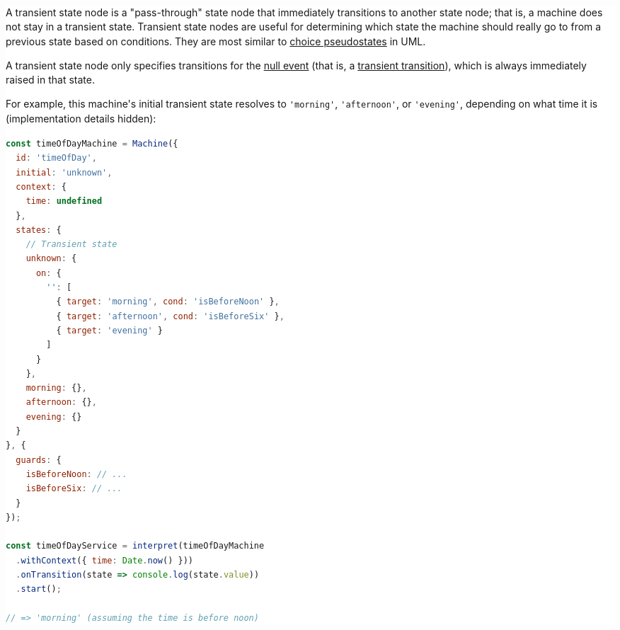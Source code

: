 A transient state node is a "pass-through" state node that immediately transitions to another state node; that is, a machine does not stay in a transient state. Transient state nodes are useful for determining which state the machine should really go to from a previous state based on conditions. They are most similar to [choice pseudostates](https://www.uml-diagrams.org/state-machine-diagrams.html#choice-pseudostate) in UML.

A transient state node only specifies transitions for the [null event](./events.md#null-events) (that is, a [transient transition](./transitions.md#transient-transitions)), which is always immediately raised in that state.

For example, this machine's initial transient state resolves to `'morning'`, `'afternoon'`, or `'evening'`, depending on what time it is (implementation details hidden):

```js
const timeOfDayMachine = Machine({
  id: 'timeOfDay',
  initial: 'unknown',
  context: {
    time: undefined
  },
  states: {
    // Transient state
    unknown: {
      on: {
        '': [
          { target: 'morning', cond: 'isBeforeNoon' },
          { target: 'afternoon', cond: 'isBeforeSix' },
          { target: 'evening' }
        ]
      }
    },
    morning: {},
    afternoon: {},
    evening: {}
  }
}, {
  guards: {
    isBeforeNoon: // ...
    isBeforeSix: // ...
  }
});

const timeOfDayService = interpret(timeOfDayMachine
  .withContext({ time: Date.now() }))
  .onTransition(state => console.log(state.value))
  .start();

// => 'morning' (assuming the time is before noon)
```

<iframe src="https://xstate.js.org/viz/?gist=ca6a3f84f585c3e9cd6aadc3ae00b886&embed=1"></iframe>
